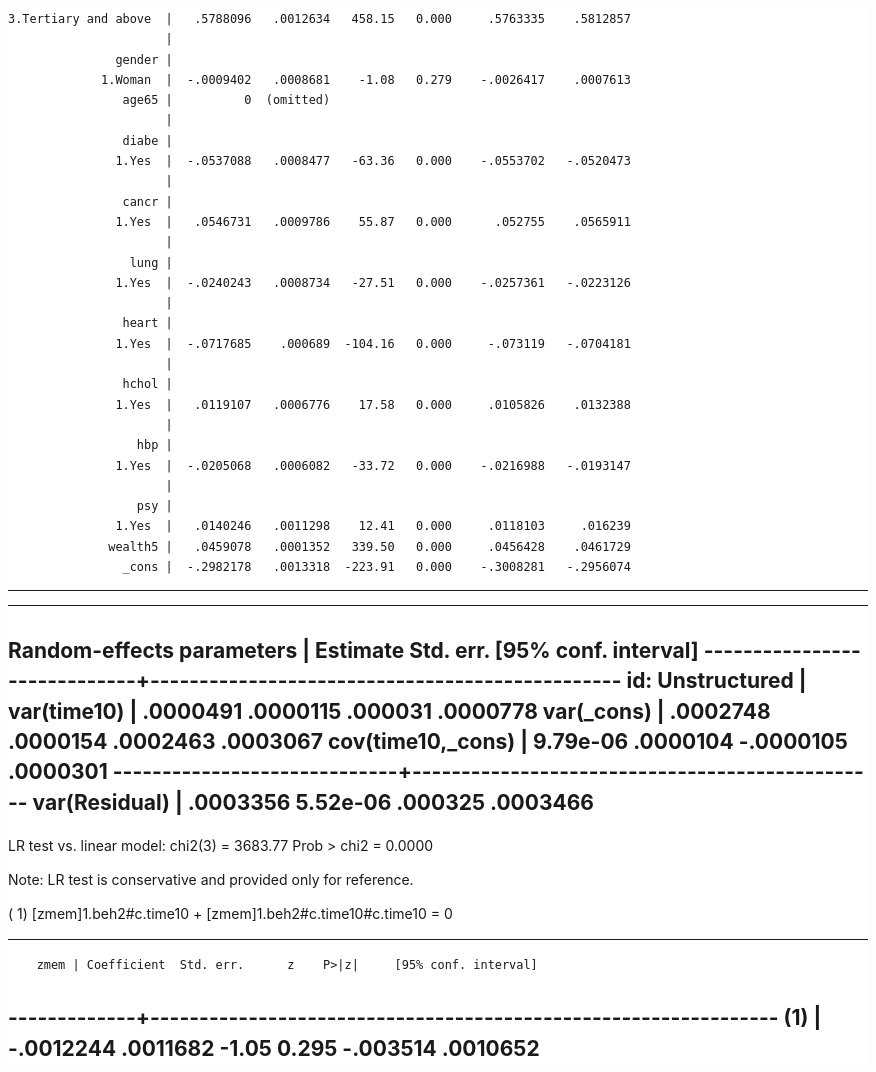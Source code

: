     3.Tertiary and above  |   .5788096   .0012634   458.15   0.000     .5763335    .5812857
                          |
                   gender |
                 1.Woman  |  -.0009402   .0008681    -1.08   0.279    -.0026417    .0007613
                    age65 |          0  (omitted)
                          |
                    diabe |
                   1.Yes  |  -.0537088   .0008477   -63.36   0.000    -.0553702   -.0520473
                          |
                    cancr |
                   1.Yes  |   .0546731   .0009786    55.87   0.000      .052755    .0565911
                          |
                     lung |
                   1.Yes  |  -.0240243   .0008734   -27.51   0.000    -.0257361   -.0223126
                          |
                    heart |
                   1.Yes  |  -.0717685    .000689  -104.16   0.000     -.073119   -.0704181
                          |
                    hchol |
                   1.Yes  |   .0119107   .0006776    17.58   0.000     .0105826    .0132388
                          |
                      hbp |
                   1.Yes  |  -.0205068   .0006082   -33.72   0.000    -.0216988   -.0193147
                          |
                      psy |
                   1.Yes  |   .0140246   .0011298    12.41   0.000     .0118103     .016239
                  wealth5 |   .0459078   .0001352   339.50   0.000     .0456428    .0461729
                    _cons |  -.2982178   .0013318  -223.91   0.000    -.3008281   -.2956074
-------------------------------------------------------------------------------------------

------------------------------------------------------------------------------
  Random-effects parameters  |   Estimate   Std. err.     [95% conf. interval]
-----------------------------+------------------------------------------------
id: Unstructured             |
                 var(time10) |   .0000491   .0000115       .000031    .0000778
                  var(_cons) |   .0002748   .0000154      .0002463    .0003067
           cov(time10,_cons) |   9.79e-06   .0000104     -.0000105    .0000301
-----------------------------+------------------------------------------------
               var(Residual) |   .0003356   5.52e-06       .000325    .0003466
------------------------------------------------------------------------------
LR test vs. linear model: chi2(3) = 3683.77               Prob > chi2 = 0.0000

Note: LR test is conservative and provided only for reference.

 ( 1)  [zmem]1.beh2#c.time10 + [zmem]1.beh2#c.time10#c.time10 = 0

------------------------------------------------------------------------------
        zmem | Coefficient  Std. err.      z    P>|z|     [95% conf. interval]
-------------+----------------------------------------------------------------
         (1) |  -.0012244   .0011682    -1.05   0.295     -.003514    .0010652
------------------------------------------------------------------------------
